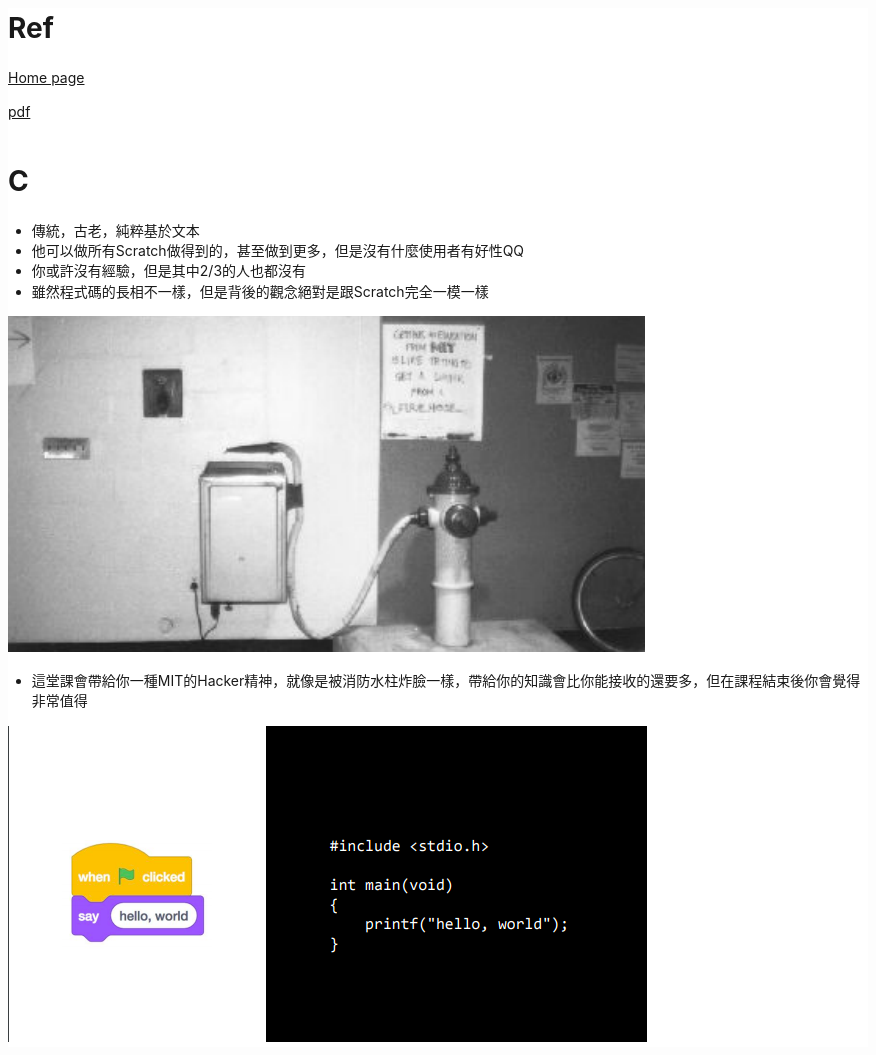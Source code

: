 # Ref

[Home page](https://cs50.harvard.edu/summer/2020/weeks/1/)

[pdf](https://cdn.cs50.net/2019/fall/lectures/1/lecture1.pdf)

# C

* 傳統，古老，純粹基於文本
* 他可以做所有Scratch做得到的，甚至做到更多，但是沒有什麼使用者有好性QQ
* 你或許沒有經驗，但是其中2/3的人也都沒有
* 雖然程式碼的長相不一樣，但是背後的觀念絕對是跟Scratch完全一模一樣

<img src='./images/chpC_1.png'></img>

* 這堂課會帶給你一種MIT的Hacker精神，就像是被消防水柱炸臉一樣，帶給你的知識會比你能接收的還要多，但在課程結束後你會覺得非常值得

<img src='./images/chpC_2.png'></img>

